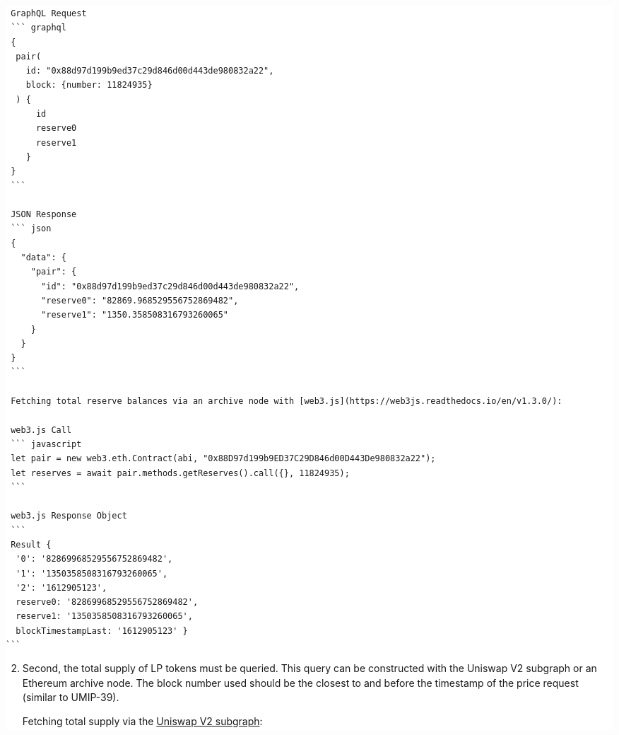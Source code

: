     GraphQL Request
     ``` graphql
     {
      pair(
        id: "0x88d97d199b9ed37c29d846d00d443de980832a22",  
        block: {number: 11824935}
      ) {
          id
          reserve0
          reserve1
        }
     }
     ```
     
     JSON Response
     ``` json
     {
       "data": {
         "pair": {
           "id": "0x88d97d199b9ed37c29d846d00d443de980832a22",
           "reserve0": "82869.968529556752869482",
           "reserve1": "1350.358508316793260065"
         }
       }
     }
     ```
     
     Fetching total reserve balances via an archive node with [web3.js](https://web3js.readthedocs.io/en/v1.3.0/):
     
     web3.js Call
     ``` javascript
     let pair = new web3.eth.Contract(abi, "0x88D97d199b9ED37C29D846d00D443De980832a22");
     let reserves = await pair.methods.getReserves().call({}, 11824935);
     ```
     
     web3.js Response Object
     ```
     Result {
      '0': '82869968529556752869482',
      '1': '1350358508316793260065',
      '2': '1612905123',
      reserve0: '82869968529556752869482',
      reserve1: '1350358508316793260065',
      blockTimestampLast: '1612905123' }
    ```
    
2) Second, the total supply of LP tokens must be queried. This query can be constructed with the Uniswap V2 subgraph or an Ethereum archive node. The block number used should be the closest to and before the timestamp of the price request (similar to UMIP-39).

     Fetching total supply via the [Uniswap V2 subgraph](https://thegraph.com/explorer/subgraph/uniswap/uniswap-v2):  
     